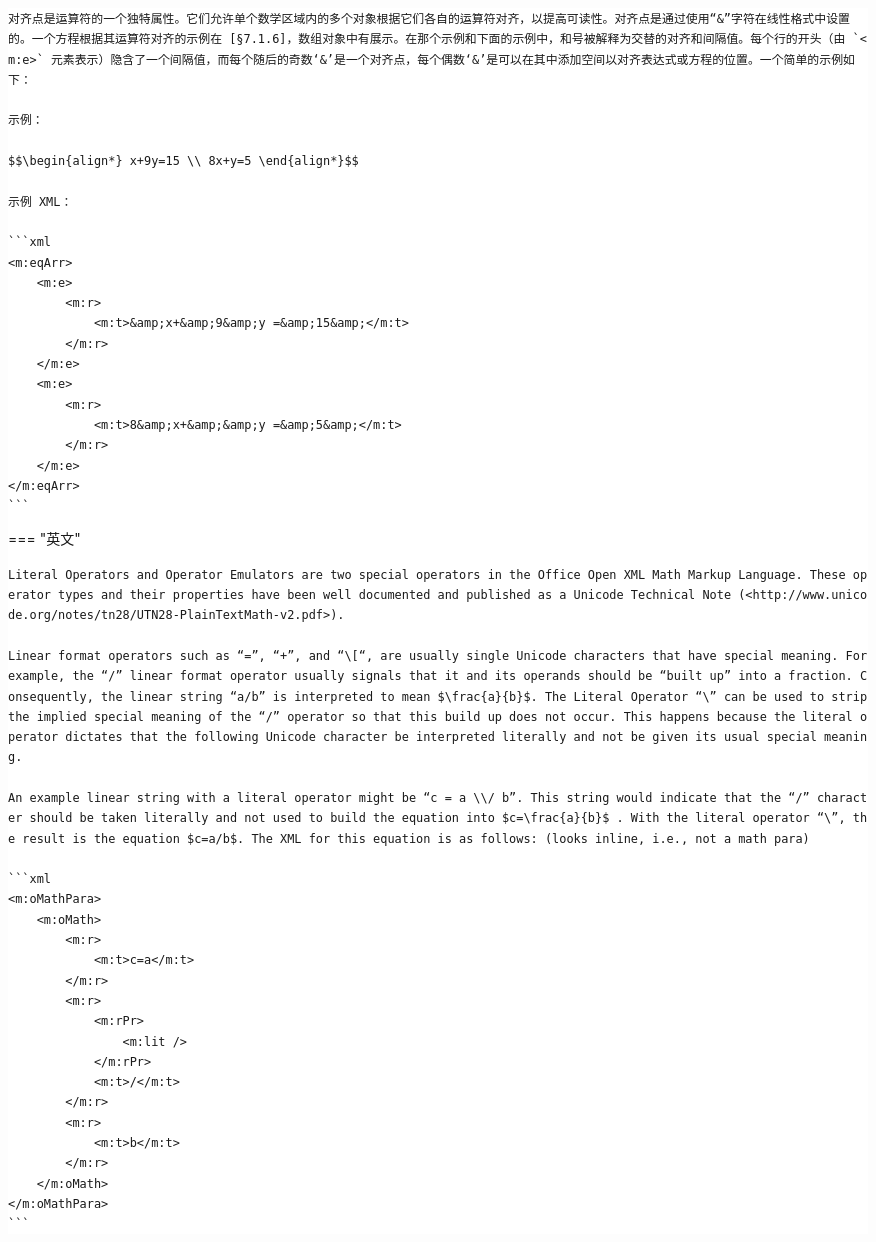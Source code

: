     对齐点是运算符的一个独特属性。它们允许单个数学区域内的多个对象根据它们各自的运算符对齐，以提高可读性。对齐点是通过使用“&”字符在线性格式中设置的。一个方程根据其运算符对齐的示例在 [§7.1.6]，数组对象中有展示。在那个示例和下面的示例中，和号被解释为交替的对齐和间隔值。每个行的开头（由 `<m:e>` 元素表示）隐含了一个间隔值，而每个随后的奇数‘&’是一个对齐点，每个偶数‘&’是可以在其中添加空间以对齐表达式或方程的位置。一个简单的示例如下：
    
    示例：
    
    $$\begin{align*} x+9y=15 \\ 8x+y=5 \end{align*}$$
    
    示例 XML：
    
    ```xml
    <m:eqArr>
        <m:e>
            <m:r>
                <m:t>&amp;x+&amp;9&amp;y =&amp;15&amp;</m:t>
            </m:r>
        </m:e>
        <m:e>
            <m:r>
                <m:t>8&amp;x+&amp;&amp;y =&amp;5&amp;</m:t>
            </m:r>
        </m:e>
    </m:eqArr>
    ```

=== "英文"

    Literal Operators and Operator Emulators are two special operators in the Office Open XML Math Markup Language. These operator types and their properties have been well documented and published as a Unicode Technical Note (<http://www.unicode.org/notes/tn28/UTN28-PlainTextMath-v2.pdf>).
    
    Linear format operators such as “=”, “+”, and “\[“, are usually single Unicode characters that have special meaning. For example, the “/” linear format operator usually signals that it and its operands should be “built up” into a fraction. Consequently, the linear string “a/b” is interpreted to mean $\frac{a}{b}$. The Literal Operator “\” can be used to strip the implied special meaning of the “/” operator so that this build up does not occur. This happens because the literal operator dictates that the following Unicode character be interpreted literally and not be given its usual special meaning.
    
    An example linear string with a literal operator might be “c = a \\/ b”. This string would indicate that the “/” character should be taken literally and not used to build the equation into $c=\frac{a}{b}$ . With the literal operator “\”, the result is the equation $c=a/b$. The XML for this equation is as follows: (looks inline, i.e., not a math para)
    
    ```xml
    <m:oMathPara>
        <m:oMath>
            <m:r>
                <m:t>c=a</m:t>
            </m:r>
            <m:r>
                <m:rPr>
                    <m:lit />
                </m:rPr>
                <m:t>/</m:t>
            </m:r>
            <m:r>
                <m:t>b</m:t>
            </m:r>
        </m:oMath>
    </m:oMathPara>
    ```
    